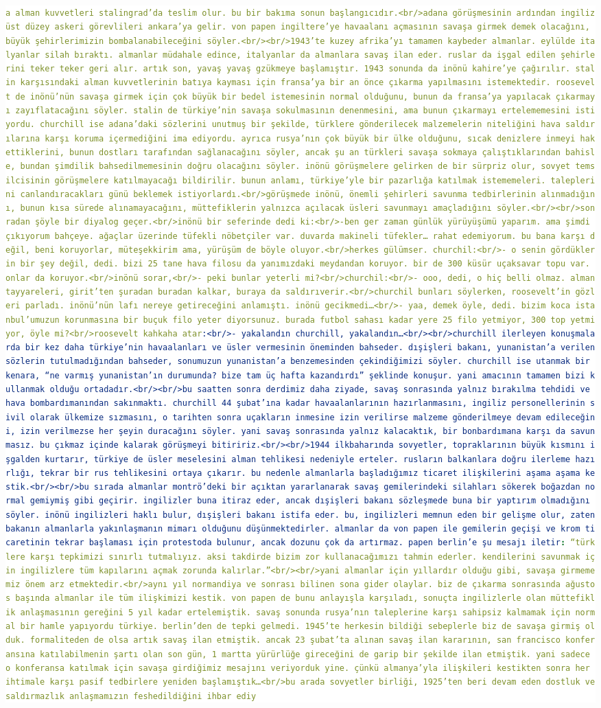 ```yaml
a alman kuvvetleri stalingrad’da teslim olur. bu bir bakıma sonun başlangıcıdır.<br/>adana görüşmesinin ardından ingiliz üst düzey askeri görevlileri ankara’ya gelir. von papen ingiltere’ye havaalanı açmasının savaşa girmek demek olacağını, büyük şehirlerimizin bombalanabileceğini söyler.<br/><br/>1943’te kuzey afrika’yı tamamen kaybeder almanlar. eylülde italyanlar silah bıraktı. almanlar müdahale edince, italyanlar da almanlara savaş ilan eder. ruslar da işgal edilen şehirlerini teker teker geri alır. artık son, yavaş yavaş gzükmeye başlamıştır. 1943 sonunda da inönü kahire’ye çağırılır. stalin karşısındaki alman kuvvetlerinin batıya kayması için fransa’ya bir an önce çıkarma yapılmasını istemektedir. roosevelt de inönü’nün savaşa girmek için çok büyük bir bedel istemesinin normal olduğunu, bunun da fransa’ya yapılacak çıkarmayı zayıflatacağını söyler. stalin de türkiye’nin savaşa sokulmasının denenmesini, ama bunun çıkarmayı ertelememesini istiyordu. churchill ise adana’daki sözlerini unutmuş bir şekilde, türklere gönderilecek malzemelerin niteliğini hava saldırılarına karşı koruma içermediğini ima ediyordu. ayrıca rusya’nın çok büyük bir ülke olduğunu, sıcak denizlere inmeyi hakettiklerini, bunun dostları tarafından sağlanacağını söyler, ancak şu an türkleri savaşa sokmaya çalıştıklarından bahisle, bundan şimdilik bahsedilmemesinin doğru olacağını söyler. inönü görüşmelere gelirken de bir sürpriz olur, sovyet temsilcisinin görüşmelere katılmayacağı bildirilir. bunun anlamı, türkiye’yle bir pazarlığa katılmak istememeleri. taleplerini canlandıracakları günü beklemek istiyorlardı.<br/>görüşmede inönü, önemli şehirleri savunma tedbirlerinin alınmadığını, bunun kısa sürede alınamayacağını, müttefiklerin yalnızca açılacak üsleri savunmayı amaçladığını söyler.<br/><br/>sonradan şöyle bir diyalog geçer.<br/>inönü bir seferinde dedi ki:<br/>-ben ger zaman günlük yürüyüşümü yaparım. ama şimdi çıkıyorum bahçeye. ağaçlar üzerinde tüfekli nöbetçiler var. duvarda makineli tüfekler… rahat edemiyorum. bu bana karşı değil, beni koruyorlar, müteşekkirim ama, yürüşüm de böyle oluyor.<br/>herkes gülümser. churchil:<br/>- o senin gördüklerin bir şey değil, dedi. bizi 25 tane hava filosu da yanımızdaki meydandan koruyor. bir de 300 küsür uçaksavar topu var. onlar da koruyor.<br/>inönü sorar,<br/>- peki bunlar yeterli mi?<br/>churchil:<br/>- ooo, dedi, o hiç belli olmaz. alman tayyareleri, girit’ten şuradan buradan kalkar, buraya da saldırıverir.<br/>churchil bunları söylerken, roosevelt’in gözleri parladı. inönü’nün lafı nereye getireceğini anlamıştı. inönü gecikmedi…<br/>- yaa, demek öyle, dedi. bizim koca istanbul’umuzun korunmasına bir buçuk filo yeter diyorsunuz. burada futbol sahası kadar yere 25 filo yetmiyor, 300 top yetmiyor, öyle mi?<br/>roosevelt kahkaha atar:<br/>- yakalandın churchill, yakalandın…<br/><br/>churchill ilerleyen konuşmalarda bir kez daha türkiye’nin havaalanları ve üsler vermesinin öneminden bahseder. dışişleri bakanı, yunanistan’a verilen sözlerin tutulmadığından bahseder, sonumuzun yunanistan’a benzemesinden çekindiğimizi söyler. churchill ise utanmak bir kenara, “ne varmış yunanistan’ın durumunda? bize tam üç hafta kazandırdı” şeklinde konuşur. yani amacının tamamen bizi kullanmak olduğu ortadadır.<br/><br/>bu saatten sonra derdimiz daha ziyade, savaş sonrasında yalnız bırakılma tehdidi ve hava bombardımanından sakınmaktı. churchill 44 şubat’ına kadar havaalanlarının hazırlanmasını, ingiliz personellerinin sivil olarak ülkemize sızmasını, o tarihten sonra uçakların inmesine izin verilirse malzeme gönderilmeye devam edileceğini, izin verilmezse her şeyin duracağını söyler. yani savaş sonrasında yalnız kalacaktık, bir bonbardımana karşı da savunmasız. bu çıkmaz içinde kalarak görüşmeyi bitiririz.<br/><br/>1944 ilkbaharında sovyetler, topraklarının büyük kısmını işgalden kurtarır, türkiye de üsler meselesini alman tehlikesi nedeniyle erteler. rusların balkanlara doğru ilerleme hazırlığı, tekrar bir rus tehlikesini ortaya çıkarır. bu nedenle almanlarla başladığımız ticaret ilişkilerini aşama aşama kestik.<br/><br/>bu sırada almanlar montrö’deki bir açıktan yararlanarak savaş gemilerindeki silahları sökerek boğazdan normal gemiymiş gibi geçirir. ingilizler buna itiraz eder, ancak dışişleri bakanı sözleşmede buna bir yaptırım olmadığını söyler. inönü ingilizleri haklı bulur, dışişleri bakanı istifa eder. bu, ingilizleri memnun eden bir gelişme olur, zaten bakanın almanlarla yakınlaşmanın mimarı olduğunu düşünmektedirler. almanlar da von papen ile gemilerin geçişi ve krom ticaretinin tekrar başlaması için protestoda bulunur, ancak dozunu çok da artırmaz. papen berlin’e şu mesajı iletir: “türklere karşı tepkimizi sınırlı tutmalıyız. aksi takdirde bizim zor kullanacağımızı tahmin ederler. kendilerini savunmak için ingilizlere tüm kapılarını açmak zorunda kalırlar.”<br/><br/>yani almanlar için yıllardır olduğu gibi, savaşa girmememiz önem arz etmektedir.<br/>aynı yıl normandiya ve sonrası bilinen sona gider olaylar. biz de çıkarma sonrasında ağustos başında almanlar ile tüm ilişkimizi kestik. von papen de bunu anlayışla karşıladı, sonuçta ingilizlerle olan müttefiklik anlaşmasının gereğini 5 yıl kadar ertelemiştik. savaş sonunda rusya’nın taleplerine karşı sahipsiz kalmamak için normal bir hamle yapıyordu türkiye. berlin’den de tepki gelmedi. 1945’te herkesin bildiği sebeplerle biz de savaşa girmiş olduk. formaliteden de olsa artık savaş ilan etmiştik. ancak 23 şubat’ta alınan savaş ilan kararının, san francisco konferansına katılabilmenin şartı olan son gün, 1 martta yürürlüğe gireceğini de garip bir şekilde ilan etmiştik. yani sadece o konferansa katılmak için savaşa girdiğimiz mesajını veriyorduk yine. çünkü almanya’yla ilişkileri kestikten sonra her ihtimale karşı pasif tedbirlere yeniden başlamıştık…<br/>bu arada sovyetler birliği, 1925’ten beri devam eden dostluk ve saldırmazlık anlaşmamızın feshedildiğini ihbar ediy
```